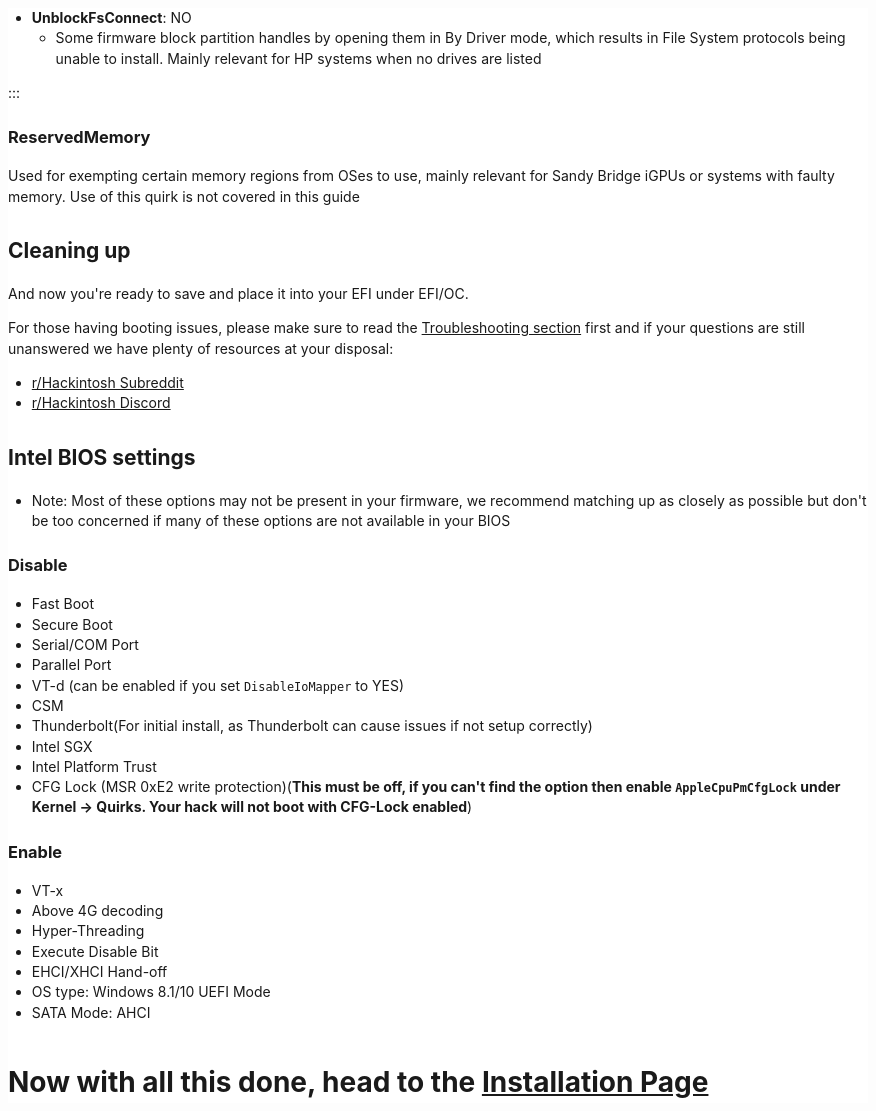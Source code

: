 * **UnblockFsConnect**: NO
  * Some firmware block partition handles by opening them in By Driver mode, which results in File System protocols being unable to install. Mainly relevant for HP systems when no drives are listed
  
:::

### ReservedMemory

Used for exempting certain memory regions from OSes to use, mainly relevant for Sandy Bridge iGPUs or systems with faulty memory. Use of this quirk is not covered in this guide

## Cleaning up

And now you're ready to save and place it into your EFI under EFI/OC.

For those having booting issues, please make sure to read the [Troubleshooting section](../troubleshooting/troubleshooting.md) first and if your questions are still unanswered we have plenty of resources at your disposal:

* [r/Hackintosh Subreddit](https://www.reddit.com/r/hackintosh/)
* [r/Hackintosh Discord](https://discord.gg/2QYd7ZT)

## Intel BIOS settings

* Note: Most of these options may not be present in your firmware, we recommend matching up as closely as possible but don't be too concerned if many of these options are not available in your BIOS

### Disable

* Fast Boot
* Secure Boot
* Serial/COM Port
* Parallel Port
* VT-d (can be enabled if you set `DisableIoMapper` to YES)
* CSM
* Thunderbolt(For initial install, as Thunderbolt can cause issues if not setup correctly)
* Intel SGX
* Intel Platform Trust
* CFG Lock (MSR 0xE2 write protection)(**This must be off, if you can't find the option then enable `AppleCpuPmCfgLock` under Kernel -> Quirks. Your hack will not boot with CFG-Lock enabled**)

### Enable

* VT-x
* Above 4G decoding
* Hyper-Threading
* Execute Disable Bit
* EHCI/XHCI Hand-off
* OS type: Windows 8.1/10 UEFI Mode
* SATA Mode: AHCI

# Now with all this done, head to the [Installation Page](../installation/installation-process.md)
